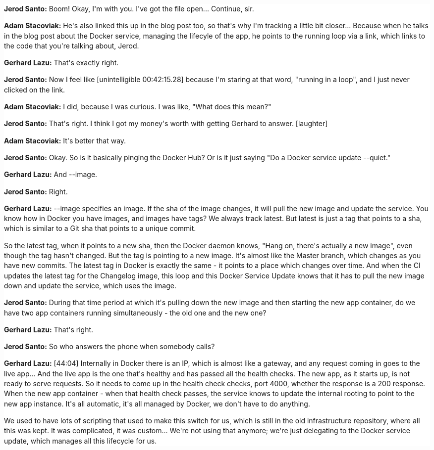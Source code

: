 **Jerod Santo:** Boom! Okay, I'm with you. I've got the file open... Continue, sir.

**Adam Stacoviak:** He's also linked this up in the blog post too, so that's why I'm tracking a little bit closer... Because when he talks in the blog post about the Docker service, managing the lifecyle of the app, he points to the running loop via a link, which links to the code that you're talking about, Jerod.

**Gerhard Lazu:** That's exactly right.

**Jerod Santo:** Now I feel like \[unintelligible 00:42:15.28\] because I'm staring at that word, "running in a loop", and I just never clicked on the link.

**Adam Stacoviak:** I did, because I was curious. I was like, "What does this mean?"

**Jerod Santo:** That's right. I think I got my money's worth with getting Gerhard to answer. \[laughter\]

**Adam Stacoviak:** It's better that way.

**Jerod Santo:** Okay. So is it basically pinging the Docker Hub? Or is it just saying "Do a Docker service update --quiet."

**Gerhard Lazu:** And --image.

**Jerod Santo:** Right.

**Gerhard Lazu:** --image specifies an image. If the sha of the image changes, it will pull the new image and update the service. You know how in Docker you have images, and images have tags? We always track latest. But latest is just a tag that points to a sha, which is similar to a Git sha that points to a unique commit.

So the latest tag, when it points to a new sha, then the Docker daemon knows, "Hang on, there's actually a new image", even though the tag hasn't changed. But the tag is pointing to a new image. It's almost like the Master branch, which changes as you have new commits. The latest tag in Docker is exactly the same - it points to a place which changes over time. And when the CI updates the latest tag for the Changelog image, this loop and this Docker Service Update knows that it has to pull the new image down and update the service, which uses the image.

**Jerod Santo:** During that time period at which it's pulling down the new image and then starting the new app container, do we have two app containers running simultaneously - the old one and the new one?

**Gerhard Lazu:** That's right.

**Jerod Santo:** So who answers the phone when somebody calls?

**Gerhard Lazu:** \[44:04\] Internally in Docker there is an IP, which is almost like a gateway, and any request coming in goes to the live app... And the live app is the one that's healthy and has passed all the health checks. The new app, as it starts up, is not ready to serve requests. So it needs to come up in the health check checks, port 4000, whether the response is a 200 response. When the new app container - when that health check passes, the service knows to update the internal rooting to point to the new app instance. It's all automatic, it's all managed by Docker, we don't have to do anything.

We used to have lots of scripting that used to make this switch for us, which is still in the old infrastructure repository, where all this was kept. It was complicated, it was custom... We're not using that anymore; we're just delegating to the Docker service update, which manages all this lifecycle for us.

